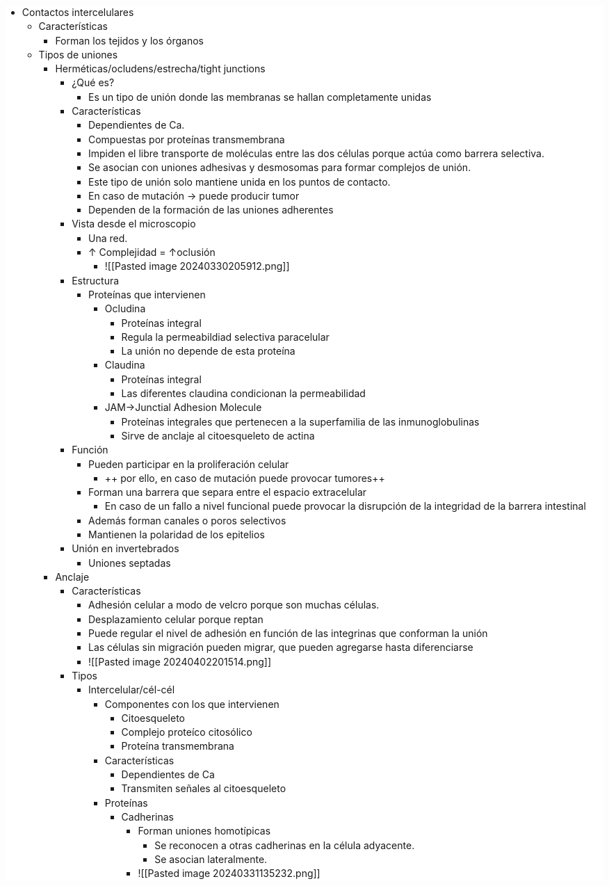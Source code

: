 -  Contactos intercelulares
	- Características
		- Forman los tejidos y los órganos
	- Tipos de uniones
		- Herméticas/ocludens/estrecha/tight junctions
			- ¿Qué es?
				- Es un tipo de unión donde las membranas se hallan completamente unidas
			- Características
				- Dependientes de Ca.
				- Compuestas por proteínas transmembrana
				- Impiden el  libre transporte de moléculas entre las dos células porque actúa como barrera selectiva.
				- Se asocian con uniones adhesivas y desmosomas para formar complejos de unión.
				- Este tipo de unión solo mantiene unida en los puntos de contacto.
				- En caso de mutación → puede producir tumor
				- Dependen de la formación de las uniones adherentes
			- Vista desde el microscopio
				- Una red.
				- ↑ Complejidad = ↑oclusión
					- ![[Pasted image 20240330205912.png]]
			- Estructura
				- Proteínas que intervienen
					- Ocludina
						- Proteínas integral
						- Regula la permeabildiad selectiva paracelular
						- La unión no depende de esta proteína
					- Claudina
						- Proteínas integral
						- Las diferentes claudina condicionan la permeabilidad
					- JAM→Junctial Adhesion Molecule
						- Proteínas integrales que pertenecen a la superfamilia de  las inmunoglobulinas
						- Sirve de anclaje al citoesqueleto de actina
			- Función
				- Pueden participar en la proliferación celular
					- ++ por ello, en caso de mutación puede provocar tumores++ 
				- Forman una barrera que separa entre el espacio extracelular 
					- En caso de un fallo a nivel funcional puede provocar la disrupción de la integridad de la barrera intestinal
				- Además forman canales o poros selectivos
				- Mantienen la polaridad de los epitelios 
			- Unión en invertebrados
				- Uniones septadas
		- Anclaje
			- Características
				- Adhesión celular a modo de velcro porque son muchas células.
				- Desplazamiento celular porque reptan
				- Puede regular el nivel de adhesión en función de las integrinas que conforman la unión
				- Las células sin migración pueden migrar, que pueden agregarse hasta diferenciarse 
				- ![[Pasted image 20240402201514.png]]
			- Tipos 
				- Intercelular/cél-cél
					- Componentes con los que intervienen
						- Citoesqueleto
						- Complejo proteíco citosólico
						- Proteína transmembrana
					- Características
						- Dependientes de Ca
						- Transmiten señales al citoesqueleto
					- Proteínas
						- Cadherinas
							- Forman uniones homotípicas
								- Se reconocen a otras cadherinas en la célula adyacente.
								- Se asocian lateralmente.
							- ![[Pasted image 20240331135232.png]]